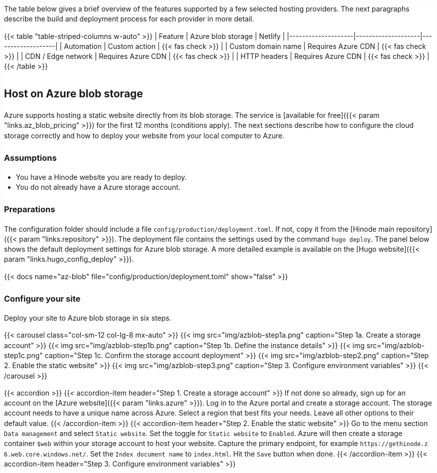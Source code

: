 The table below gives a brief overview of the features supported by a few selected hosting providers. The next paragraphs describe the build and deployment process for each provider in more detail.

{{< table "table-striped-columns w-auto" >}}
| Feature            | Azure blob storage | Netlify           |
|--------------------|--------------------|-------------------|
| Automation         | Custom action      | {{< fas check >}} |
| Custom domain name | Requires Azure CDN | {{< fas check >}} |
| CDN / Edge network | Requires Azure CDN | {{< fas check >}} |
| HTTP headers       | Requires Azure CDN | {{< fas check >}} |
{{< /table >}}



## Host on Azure blob storage

Azure supports hosting a static website directly from its blob storage. The service is [available for free]({{< param "links.az_blob_pricing" >}}) for the first 12 months (conditions apply). The next sections describe how to configure the cloud storage correctly and how to deploy your website from your local computer to Azure.


### Assumptions

- You have a Hinode website you are ready to deploy.
- You do not already have a Azure storage account.

### Preparations

The configuration folder should include a file `config/production/deployment.toml`. If not, copy it from the [Hinode main repository]({{< param "links.repository" >}}). The deployment file contains the settings used by the command `hugo deploy`. The panel below shows the default deployment settings for Azure blob storage. A more detailed example is available on the [Hugo website]({{< param "links.hugo_config_deploy" >}}).

{{< docs name="az-blob" file="config/production/deployment.toml" show="false" >}}

### Configure your site

Deploy your site to Azure blob storage in six steps.

{{< carousel class="col-sm-12 col-lg-8 mx-auto" >}}
  {{< img src="img/azblob-step1a.png" caption="Step 1a. Create a storage account" >}}
  {{< img src="img/azblob-step1b.png" caption="Step 1b. Define the instance details" >}}
  {{< img src="img/azblob-step1c.png" caption="Step 1c. Confirm the storage account deployment" >}}
  {{< img src="img/azblob-step2.png" caption="Step 2. Enable the static website" >}}
  {{< img src="img/azblob-step3.png" caption="Step 3. Configure environment variables" >}}
{{< /carousel >}}


{{< accordion >}}
  {{< accordion-item header="Step 1. Create a storage account" >}}
    If not done so already, sign up for an account on the [Azure website]({{< param "links.azure" >}}). Log in to the Azure portal and create a storage account. The storage account needs to have a unique name across Azure. Select a region that best fits your needs. Leave all other options to their default value.
  {{< /accordion-item >}}
  {{< accordion-item header="Step 2. Enable the static website" >}}
    Go to the menu section `Data management` and select `Static website`. Set the toggle for `Static website` to `Enabled`. Azure will then create a storage container `$web` within your storage account to host your website. Capture the primary endpoint, for example `https://gethinode.z6.web.core.windows.net/`. Set the `Index document name` to `index.html`. Hit the `Save` button when done.
  {{< /accordion-item >}}
  {{< accordion-item header="Step 3. Configure environment variables" >}}